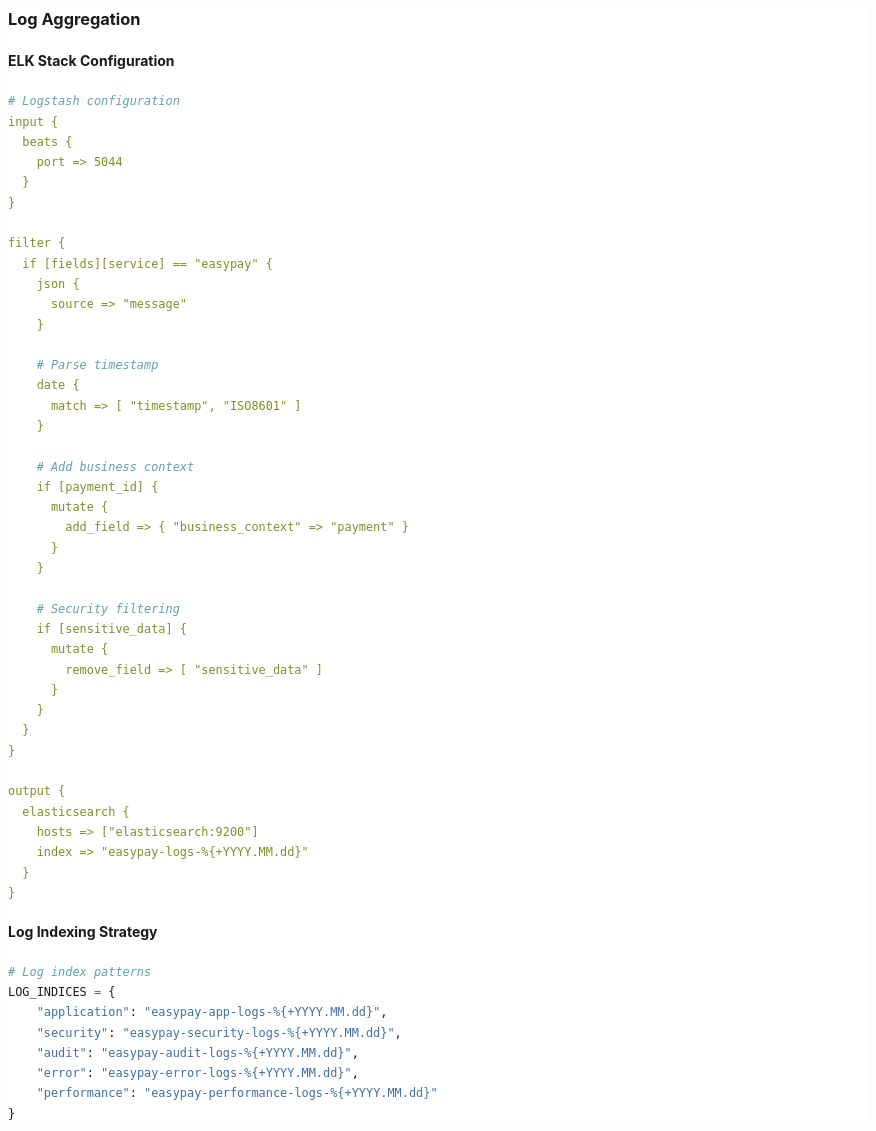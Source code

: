 ### Log Aggregation

#### ELK Stack Configuration

```yaml
# Logstash configuration
input {
  beats {
    port => 5044
  }
}

filter {
  if [fields][service] == "easypay" {
    json {
      source => "message"
    }
    
    # Parse timestamp
    date {
      match => [ "timestamp", "ISO8601" ]
    }
    
    # Add business context
    if [payment_id] {
      mutate {
        add_field => { "business_context" => "payment" }
      }
    }
    
    # Security filtering
    if [sensitive_data] {
      mutate {
        remove_field => [ "sensitive_data" ]
      }
    }
  }
}

output {
  elasticsearch {
    hosts => ["elasticsearch:9200"]
    index => "easypay-logs-%{+YYYY.MM.dd}"
  }
}
```

#### Log Indexing Strategy

```python
# Log index patterns
LOG_INDICES = {
    "application": "easypay-app-logs-%{+YYYY.MM.dd}",
    "security": "easypay-security-logs-%{+YYYY.MM.dd}",
    "audit": "easypay-audit-logs-%{+YYYY.MM.dd}",
    "error": "easypay-error-logs-%{+YYYY.MM.dd}",
    "performance": "easypay-performance-logs-%{+YYYY.MM.dd}"
}
```
